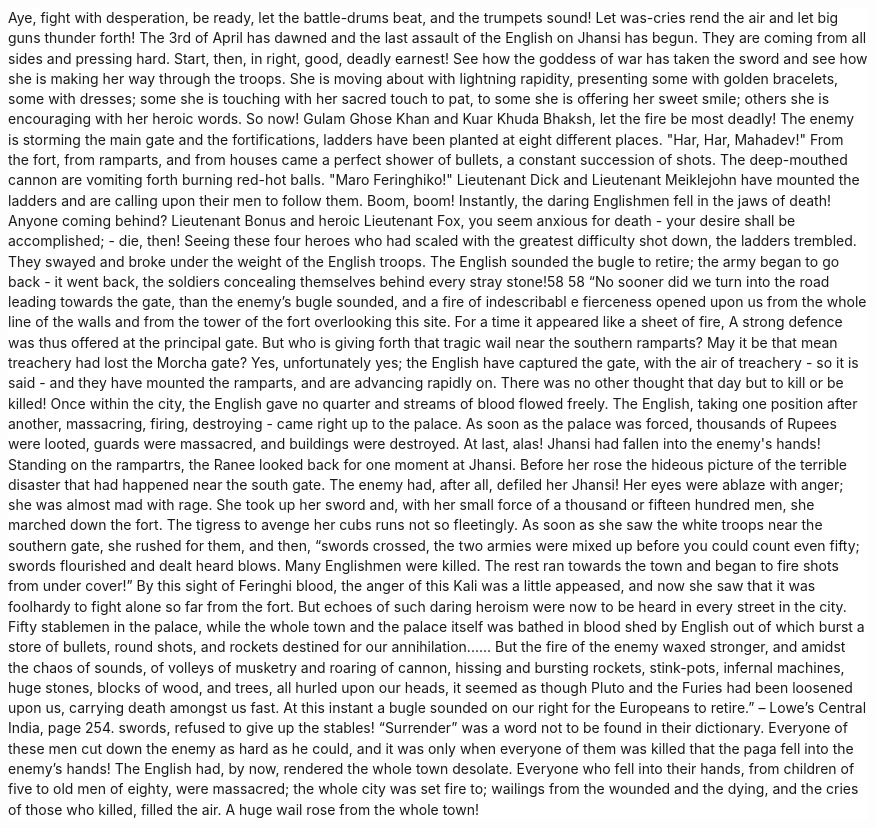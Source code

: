 Aye, fight with desperation, be ready, let the battle-drums beat, and the trumpets sound! Let was-cries rend the air and let big guns thunder forth! The 3rd of April has dawned and the last assault of the English on Jhansi has begun. They are coming from all sides and pressing hard. Start, then, in right, good, deadly earnest! See how the goddess of war has taken the sword and see how she is making her way through the troops. She is moving about with lightning rapidity, presenting some with golden bracelets, some with dresses; some she is touching with her sacred touch to pat, to some she is offering her sweet smile; others she is encouraging with her heroic words. So now! Gulam Ghose Khan and Kuar Khuda Bhaksh, let the fire be most deadly! The enemy is storming the main gate and the fortifications, ladders have been planted at eight different places. "Har, Har, Mahadev!" From the fort, from ramparts, and from houses came a perfect shower of bullets, a constant succession of shots. The deep-mouthed cannon are vomiting forth burning red-hot balls. "Maro Feringhiko!" Lieutenant Dick and Lieutenant Meiklejohn have mounted the ladders and are calling upon their men to follow them. Boom, boom! Instantly, the daring Englishmen fell in the jaws of death! Anyone coming behind? Lieutenant Bonus and heroic Lieutenant Fox, you seem anxious for death - your desire shall be accomplished; - die, then! Seeing these four heroes who had scaled with the greatest difficulty shot down, the ladders trembled. They swayed and broke under the weight of the English troops. The English sounded the bugle to retire; the army began to go back - it went back, the soldiers concealing themselves behind every stray stone!58 
58 “No sooner did we turn into the road leading towards the gate, than the enemy’s bugle sounded, and a fire of indescribabl e fierceness opened upon us from the whole line of the walls and from the tower of the fort overlooking this site. For a time it appeared like a sheet of fire, 
A strong defence was thus offered at the principal gate. But who is giving forth that tragic wail near the southern ramparts? May it be that mean treachery had lost the Morcha gate? Yes, unfortunately yes; the English have captured the gate, with the air of treachery - so it is said - and they have mounted the ramparts, and are advancing rapidly on. There was no other thought that day but to kill or be killed! Once within the city, the English gave no quarter and streams of blood flowed freely. The English, taking one position after another, massacring, firing, destroying - came right up to the palace. As soon as the palace was forced, thousands of Rupees were looted, guards were massacred, and buildings were destroyed. At last, alas! Jhansi had fallen into the enemy's hands! 
Standing on the rampartrs, the Ranee looked back for one moment at Jhansi. Before her rose the hideous picture of the terrible disaster that had happened near the south gate. The enemy had, after all, defiled her Jhansi! Her eyes were ablaze with anger; she was almost mad with rage. She took up her sword and, with her small force of a thousand or fifteen hundred men, she marched down the fort. The tigress to avenge her cubs runs not so fleetingly. As soon as she saw the white troops near the southern gate, she rushed for them, and then, “swords crossed, the two armies were mixed up before you could count even fifty; swords flourished and dealt heard blows. Many Englishmen were killed. The rest ran towards the town and began to fire shots from under cover!” By this sight of Feringhi blood, the anger of this Kali was a little appeased, and now she saw that it was foolhardy to fight alone so far from the fort. But echoes of such daring heroism were now to be heard in every street in the city. Fifty stablemen in the palace, while the whole town and the palace itself was bathed in blood shed by English 
out of which burst a store of bullets, round shots, and rockets destined for our annihilation...... But the fire of the enemy waxed stronger, and amidst the chaos of sounds, of volleys of musketry and roaring of cannon, hissing and bursting rockets, stink-pots, infernal machines, huge stones, blocks of wood, and trees, all hurled upon our heads, it seemed as though Pluto and the Furies 
had been loosened upon us, carrying death amongst us fast. At this instant a bugle sounded on our right 
for the Europeans to retire.” – Lowe’s Central India, page 254. 
swords, refused to give up the stables! “Surrender” was a word not to be found in their dictionary. Everyone of these men cut down the enemy as hard as he could, and it was only when everyone of them was killed that the paga fell into the enemy’s hands! The English had, by now, rendered the whole town desolate. Everyone who fell into their hands, from children of five to old men of eighty, were massacred; the whole city was set fire to; wailings from the wounded and the dying, and the cries of those who killed, filled the air. A huge wail rose from the whole town! 